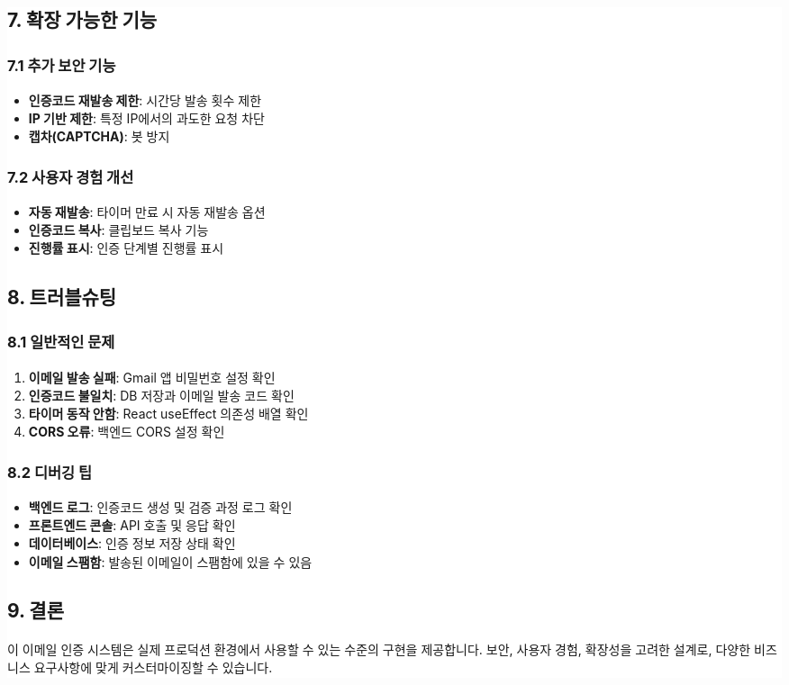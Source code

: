 ## 7. 확장 가능한 기능

### 7.1 추가 보안 기능
- **인증코드 재발송 제한**: 시간당 발송 횟수 제한
- **IP 기반 제한**: 특정 IP에서의 과도한 요청 차단
- **캡차(CAPTCHA)**: 봇 방지

### 7.2 사용자 경험 개선
- **자동 재발송**: 타이머 만료 시 자동 재발송 옵션
- **인증코드 복사**: 클립보드 복사 기능
- **진행률 표시**: 인증 단계별 진행률 표시

## 8. 트러블슈팅

### 8.1 일반적인 문제
1. **이메일 발송 실패**: Gmail 앱 비밀번호 설정 확인
2. **인증코드 불일치**: DB 저장과 이메일 발송 코드 확인
3. **타이머 동작 안함**: React useEffect 의존성 배열 확인
4. **CORS 오류**: 백엔드 CORS 설정 확인

### 8.2 디버깅 팁
- **백엔드 로그**: 인증코드 생성 및 검증 과정 로그 확인
- **프론트엔드 콘솔**: API 호출 및 응답 확인
- **데이터베이스**: 인증 정보 저장 상태 확인
- **이메일 스팸함**: 발송된 이메일이 스팸함에 있을 수 있음

## 9. 결론

이 이메일 인증 시스템은 실제 프로덕션 환경에서 사용할 수 있는 수준의 구현을 제공합니다. 보안, 사용자 경험, 확장성을 고려한 설계로, 다양한 비즈니스 요구사항에 맞게 커스터마이징할 수 있습니다. 